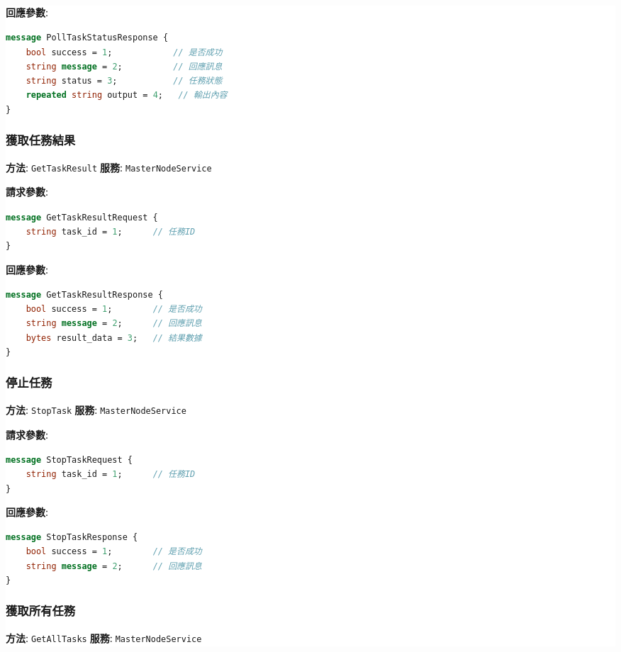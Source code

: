 **回應參數**:
```protobuf
message PollTaskStatusResponse {
    bool success = 1;            // 是否成功
    string message = 2;          // 回應訊息
    string status = 3;           // 任務狀態
    repeated string output = 4;   // 輸出內容
}
```

### 獲取任務結果

**方法**: `GetTaskResult`
**服務**: `MasterNodeService`

**請求參數**:
```protobuf
message GetTaskResultRequest {
    string task_id = 1;      // 任務ID
}
```

**回應參數**:
```protobuf
message GetTaskResultResponse {
    bool success = 1;        // 是否成功
    string message = 2;      // 回應訊息
    bytes result_data = 3;   // 結果數據
}
```

### 停止任務

**方法**: `StopTask`
**服務**: `MasterNodeService`

**請求參數**:
```protobuf
message StopTaskRequest {
    string task_id = 1;      // 任務ID
}
```

**回應參數**:
```protobuf
message StopTaskResponse {
    bool success = 1;        // 是否成功
    string message = 2;      // 回應訊息
}
```

### 獲取所有任務

**方法**: `GetAllTasks`
**服務**: `MasterNodeService`
